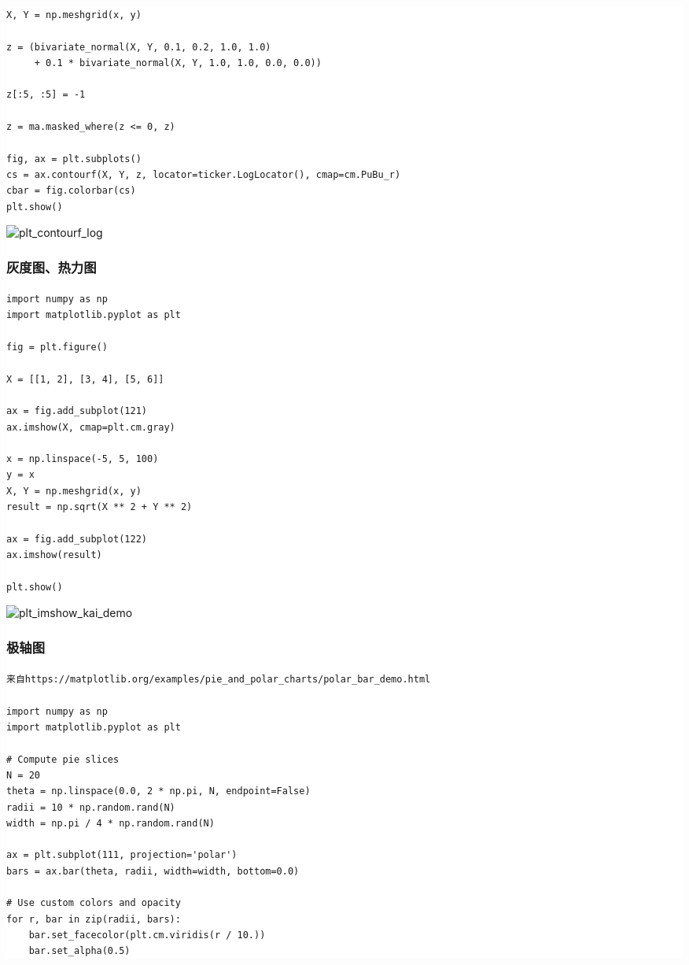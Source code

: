 ```
X, Y = np.meshgrid(x, y)

z = (bivariate_normal(X, Y, 0.1, 0.2, 1.0, 1.0)
     + 0.1 * bivariate_normal(X, Y, 1.0, 1.0, 0.0, 0.0))

z[:5, :5] = -1

z = ma.masked_where(z <= 0, z)

fig, ax = plt.subplots()
cs = ax.contourf(X, Y, z, locator=ticker.LogLocator(), cmap=cm.PuBu_r)
cbar = fig.colorbar(cs)
plt.show()
```

![plt_contourf_log](/images/plt_contourf_log.png)

### 灰度图、热力图

```
import numpy as np
import matplotlib.pyplot as plt

fig = plt.figure()

X = [[1, 2], [3, 4], [5, 6]]

ax = fig.add_subplot(121)
ax.imshow(X, cmap=plt.cm.gray)

x = np.linspace(-5, 5, 100)
y = x
X, Y = np.meshgrid(x, y)
result = np.sqrt(X ** 2 + Y ** 2)

ax = fig.add_subplot(122)
ax.imshow(result)

plt.show()
```

![plt_imshow_kai_demo](/images/plt_imshow_kai_demo.png)

### 极轴图

```
来自https://matplotlib.org/examples/pie_and_polar_charts/polar_bar_demo.html

import numpy as np
import matplotlib.pyplot as plt

# Compute pie slices
N = 20
theta = np.linspace(0.0, 2 * np.pi, N, endpoint=False)
radii = 10 * np.random.rand(N)
width = np.pi / 4 * np.random.rand(N)

ax = plt.subplot(111, projection='polar')
bars = ax.bar(theta, radii, width=width, bottom=0.0)

# Use custom colors and opacity
for r, bar in zip(radii, bars):
    bar.set_facecolor(plt.cm.viridis(r / 10.))
    bar.set_alpha(0.5)
```